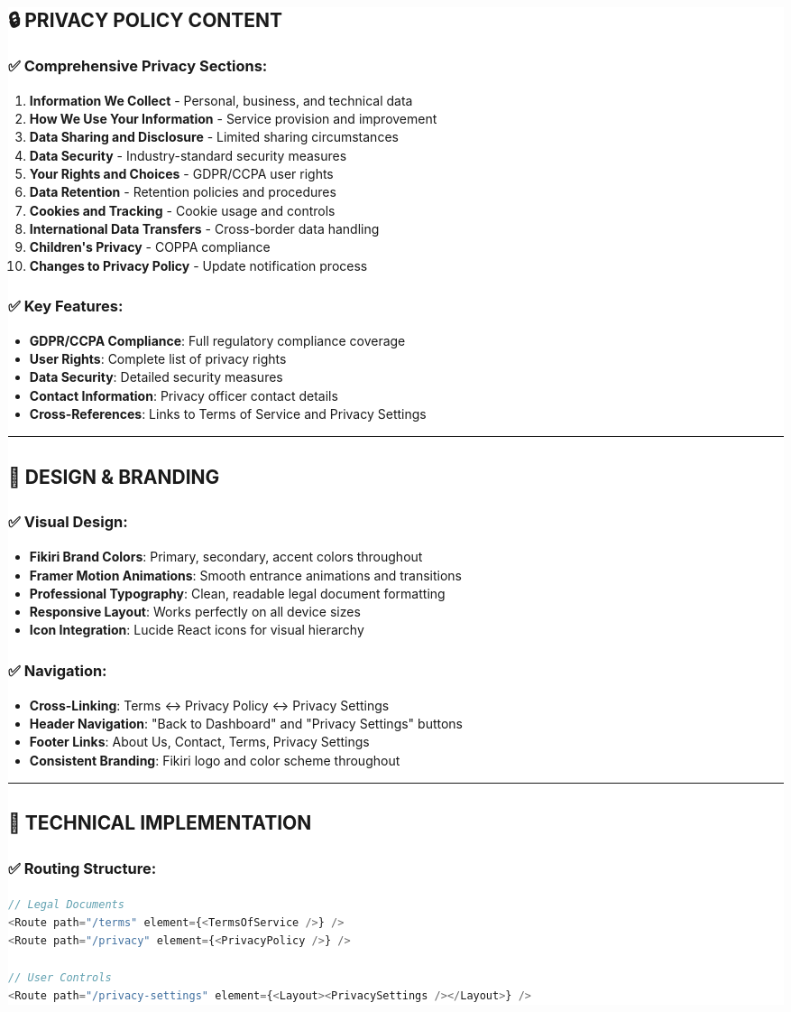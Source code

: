 
## 🔒 **PRIVACY POLICY CONTENT**

### ✅ **Comprehensive Privacy Sections:**
1. **Information We Collect** - Personal, business, and technical data
2. **How We Use Your Information** - Service provision and improvement
3. **Data Sharing and Disclosure** - Limited sharing circumstances
4. **Data Security** - Industry-standard security measures
5. **Your Rights and Choices** - GDPR/CCPA user rights
6. **Data Retention** - Retention policies and procedures
7. **Cookies and Tracking** - Cookie usage and controls
8. **International Data Transfers** - Cross-border data handling
9. **Children's Privacy** - COPPA compliance
10. **Changes to Privacy Policy** - Update notification process

### ✅ **Key Features:**
- **GDPR/CCPA Compliance**: Full regulatory compliance coverage
- **User Rights**: Complete list of privacy rights
- **Data Security**: Detailed security measures
- **Contact Information**: Privacy officer contact details
- **Cross-References**: Links to Terms of Service and Privacy Settings

---

## 🎨 **DESIGN & BRANDING**

### ✅ **Visual Design:**
- **Fikiri Brand Colors**: Primary, secondary, accent colors throughout
- **Framer Motion Animations**: Smooth entrance animations and transitions
- **Professional Typography**: Clean, readable legal document formatting
- **Responsive Layout**: Works perfectly on all device sizes
- **Icon Integration**: Lucide React icons for visual hierarchy

### ✅ **Navigation:**
- **Cross-Linking**: Terms ↔ Privacy Policy ↔ Privacy Settings
- **Header Navigation**: "Back to Dashboard" and "Privacy Settings" buttons
- **Footer Links**: About Us, Contact, Terms, Privacy Settings
- **Consistent Branding**: Fikiri logo and color scheme throughout

---

## 🔧 **TECHNICAL IMPLEMENTATION**

### ✅ **Routing Structure:**
```typescript
// Legal Documents
<Route path="/terms" element={<TermsOfService />} />
<Route path="/privacy" element={<PrivacyPolicy />} />

// User Controls
<Route path="/privacy-settings" element={<Layout><PrivacySettings /></Layout>} />
```
